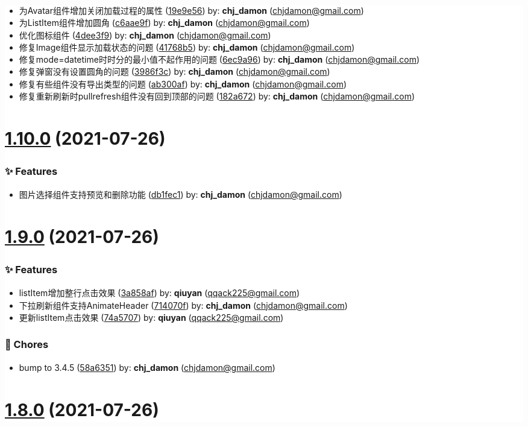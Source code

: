 * 为Avatar组件增加关闭加载过程的属性 ([19e9e56](https://github.com/thundersdata-frontend/td-design/commit/19e9e56)) by: **chj_damon** (chjdamon@gmail.com)
* 为ListItem组件增加圆角 ([c6aae9f](https://github.com/thundersdata-frontend/td-design/commit/c6aae9f)) by: **chj_damon** (chjdamon@gmail.com)
* 优化图标组件 ([4dee3f9](https://github.com/thundersdata-frontend/td-design/commit/4dee3f9)) by: **chj_damon** (chjdamon@gmail.com)
* 修复Image组件显示加载状态的问题 ([41768b5](https://github.com/thundersdata-frontend/td-design/commit/41768b5)) by: **chj_damon** (chjdamon@gmail.com)
* 修复mode=datetime时时分的最小值不起作用的问题 ([6ec9a96](https://github.com/thundersdata-frontend/td-design/commit/6ec9a96)) by: **chj_damon** (chjdamon@gmail.com)
* 修复弹窗没有设置圆角的问题 ([3986f3c](https://github.com/thundersdata-frontend/td-design/commit/3986f3c)) by: **chj_damon** (chjdamon@gmail.com)
* 修复有些组件没有导出类型的问题 ([ab300af](https://github.com/thundersdata-frontend/td-design/commit/ab300af)) by: **chj_damon** (chjdamon@gmail.com)
* 修复重新刷新时pullrefresh组件没有回到顶部的问题 ([182a672](https://github.com/thundersdata-frontend/td-design/commit/182a672)) by: **chj_damon** (chjdamon@gmail.com)



# [1.10.0](https://github.com/thundersdata-frontend/td-design/compare/v1.9.0...v1.10.0) (2021-07-26)


### ✨ Features

* 图片选择组件支持预览和删除功能 ([db1fec1](https://github.com/thundersdata-frontend/td-design/commit/db1fec1)) by: **chj_damon** (chjdamon@gmail.com)



# [1.9.0](https://github.com/thundersdata-frontend/td-design/compare/v1.8.0...v1.9.0) (2021-07-26)


### ✨ Features

* listItem增加整行点击效果 ([3a858af](https://github.com/thundersdata-frontend/td-design/commit/3a858af)) by: **qiuyan** (qqack225@gmail.com)
* 下拉刷新组件支持AnimateHeader ([714070f](https://github.com/thundersdata-frontend/td-design/commit/714070f)) by: **chj_damon** (chjdamon@gmail.com)
* 更新listItem点击效果 ([74a5707](https://github.com/thundersdata-frontend/td-design/commit/74a5707)) by: **qiuyan** (qqack225@gmail.com)


### 🎫 Chores

* bump to 3.4.5 ([58a6351](https://github.com/thundersdata-frontend/td-design/commit/58a6351)) by: **chj_damon** (chjdamon@gmail.com)



# [1.8.0](https://github.com/thundersdata-frontend/td-design/compare/v1.7.8...v1.8.0) (2021-07-26)
